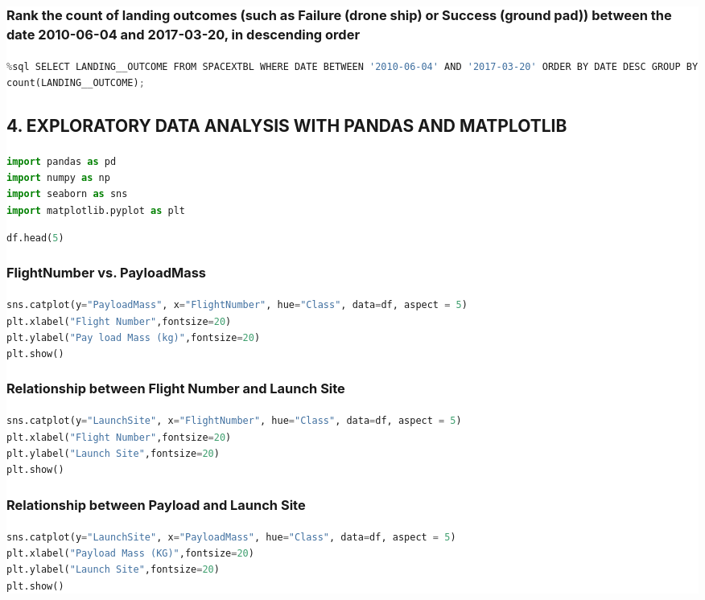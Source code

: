 ### Rank the count of landing outcomes (such as Failure (drone ship) or Success (ground pad)) between the date 2010-06-04 and 2017-03-20, in descending order




```python
%sql SELECT LANDING__OUTCOME FROM SPACEXTBL WHERE DATE BETWEEN '2010-06-04' AND '2017-03-20' ORDER BY DATE DESC GROUP BY count(LANDING__OUTCOME);


```

## 4. EXPLORATORY DATA ANALYSIS WITH PANDAS AND MATPLOTLIB


```python
import pandas as pd
import numpy as np
import seaborn as sns
import matplotlib.pyplot as plt
```


```python
df.head(5)
```

### FlightNumber vs. PayloadMass


```python
sns.catplot(y="PayloadMass", x="FlightNumber", hue="Class", data=df, aspect = 5)
plt.xlabel("Flight Number",fontsize=20)
plt.ylabel("Pay load Mass (kg)",fontsize=20)
plt.show()
```

### Relationship between Flight Number and Launch Site


```python
sns.catplot(y="LaunchSite", x="FlightNumber", hue="Class", data=df, aspect = 5)
plt.xlabel("Flight Number",fontsize=20)
plt.ylabel("Launch Site",fontsize=20)
plt.show()
```

### Relationship between Payload and Launch Site


```python
sns.catplot(y="LaunchSite", x="PayloadMass", hue="Class", data=df, aspect = 5)
plt.xlabel("Payload Mass (KG)",fontsize=20)
plt.ylabel("Launch Site",fontsize=20)
plt.show()
```
